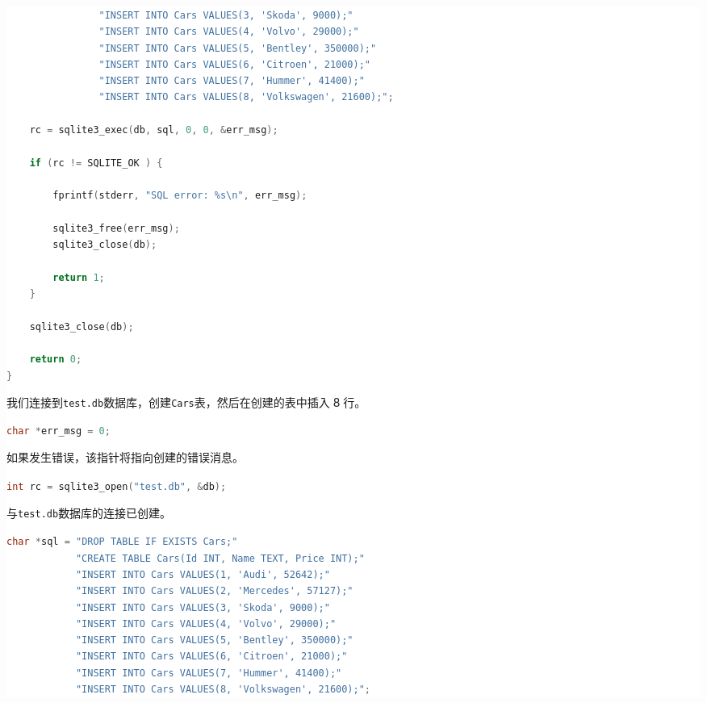 ```c
                "INSERT INTO Cars VALUES(3, 'Skoda', 9000);" 
                "INSERT INTO Cars VALUES(4, 'Volvo', 29000);" 
                "INSERT INTO Cars VALUES(5, 'Bentley', 350000);" 
                "INSERT INTO Cars VALUES(6, 'Citroen', 21000);" 
                "INSERT INTO Cars VALUES(7, 'Hummer', 41400);" 
                "INSERT INTO Cars VALUES(8, 'Volkswagen', 21600);";

    rc = sqlite3_exec(db, sql, 0, 0, &err_msg);

    if (rc != SQLITE_OK ) {

        fprintf(stderr, "SQL error: %s\n", err_msg);

        sqlite3_free(err_msg);        
        sqlite3_close(db);

        return 1;
    } 

    sqlite3_close(db);

    return 0;
}

```

我们连接到`test.db`数据库，创建`Cars`表，然后在创建的表中插入 8 行。

```c
char *err_msg = 0;

```

如果发生错误，该指针将指向创建的错误消息。

```c
int rc = sqlite3_open("test.db", &db);

```

与`test.db`数据库的连接已创建。

```c
char *sql = "DROP TABLE IF EXISTS Cars;" 
            "CREATE TABLE Cars(Id INT, Name TEXT, Price INT);" 
            "INSERT INTO Cars VALUES(1, 'Audi', 52642);" 
            "INSERT INTO Cars VALUES(2, 'Mercedes', 57127);" 
            "INSERT INTO Cars VALUES(3, 'Skoda', 9000);" 
            "INSERT INTO Cars VALUES(4, 'Volvo', 29000);" 
            "INSERT INTO Cars VALUES(5, 'Bentley', 350000);" 
            "INSERT INTO Cars VALUES(6, 'Citroen', 21000);" 
            "INSERT INTO Cars VALUES(7, 'Hummer', 41400);" 
            "INSERT INTO Cars VALUES(8, 'Volkswagen', 21600);";

```
